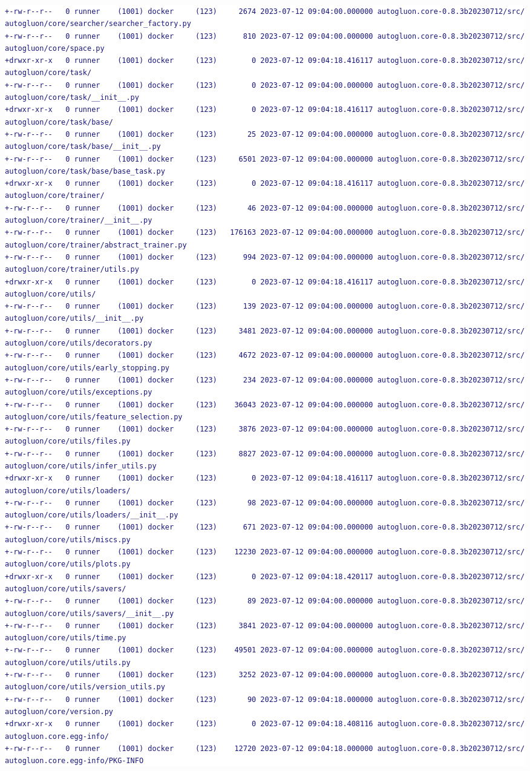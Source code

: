 ```diff
+-rw-r--r--   0 runner    (1001) docker     (123)     2674 2023-07-12 09:04:00.000000 autogluon.core-0.8.3b20230712/src/autogluon/core/searcher/searcher_factory.py
+-rw-r--r--   0 runner    (1001) docker     (123)      810 2023-07-12 09:04:00.000000 autogluon.core-0.8.3b20230712/src/autogluon/core/space.py
+drwxr-xr-x   0 runner    (1001) docker     (123)        0 2023-07-12 09:04:18.416117 autogluon.core-0.8.3b20230712/src/autogluon/core/task/
+-rw-r--r--   0 runner    (1001) docker     (123)        0 2023-07-12 09:04:00.000000 autogluon.core-0.8.3b20230712/src/autogluon/core/task/__init__.py
+drwxr-xr-x   0 runner    (1001) docker     (123)        0 2023-07-12 09:04:18.416117 autogluon.core-0.8.3b20230712/src/autogluon/core/task/base/
+-rw-r--r--   0 runner    (1001) docker     (123)       25 2023-07-12 09:04:00.000000 autogluon.core-0.8.3b20230712/src/autogluon/core/task/base/__init__.py
+-rw-r--r--   0 runner    (1001) docker     (123)     6501 2023-07-12 09:04:00.000000 autogluon.core-0.8.3b20230712/src/autogluon/core/task/base/base_task.py
+drwxr-xr-x   0 runner    (1001) docker     (123)        0 2023-07-12 09:04:18.416117 autogluon.core-0.8.3b20230712/src/autogluon/core/trainer/
+-rw-r--r--   0 runner    (1001) docker     (123)       46 2023-07-12 09:04:00.000000 autogluon.core-0.8.3b20230712/src/autogluon/core/trainer/__init__.py
+-rw-r--r--   0 runner    (1001) docker     (123)   176163 2023-07-12 09:04:00.000000 autogluon.core-0.8.3b20230712/src/autogluon/core/trainer/abstract_trainer.py
+-rw-r--r--   0 runner    (1001) docker     (123)      994 2023-07-12 09:04:00.000000 autogluon.core-0.8.3b20230712/src/autogluon/core/trainer/utils.py
+drwxr-xr-x   0 runner    (1001) docker     (123)        0 2023-07-12 09:04:18.416117 autogluon.core-0.8.3b20230712/src/autogluon/core/utils/
+-rw-r--r--   0 runner    (1001) docker     (123)      139 2023-07-12 09:04:00.000000 autogluon.core-0.8.3b20230712/src/autogluon/core/utils/__init__.py
+-rw-r--r--   0 runner    (1001) docker     (123)     3481 2023-07-12 09:04:00.000000 autogluon.core-0.8.3b20230712/src/autogluon/core/utils/decorators.py
+-rw-r--r--   0 runner    (1001) docker     (123)     4672 2023-07-12 09:04:00.000000 autogluon.core-0.8.3b20230712/src/autogluon/core/utils/early_stopping.py
+-rw-r--r--   0 runner    (1001) docker     (123)      234 2023-07-12 09:04:00.000000 autogluon.core-0.8.3b20230712/src/autogluon/core/utils/exceptions.py
+-rw-r--r--   0 runner    (1001) docker     (123)    36043 2023-07-12 09:04:00.000000 autogluon.core-0.8.3b20230712/src/autogluon/core/utils/feature_selection.py
+-rw-r--r--   0 runner    (1001) docker     (123)     3876 2023-07-12 09:04:00.000000 autogluon.core-0.8.3b20230712/src/autogluon/core/utils/files.py
+-rw-r--r--   0 runner    (1001) docker     (123)     8827 2023-07-12 09:04:00.000000 autogluon.core-0.8.3b20230712/src/autogluon/core/utils/infer_utils.py
+drwxr-xr-x   0 runner    (1001) docker     (123)        0 2023-07-12 09:04:18.416117 autogluon.core-0.8.3b20230712/src/autogluon/core/utils/loaders/
+-rw-r--r--   0 runner    (1001) docker     (123)       98 2023-07-12 09:04:00.000000 autogluon.core-0.8.3b20230712/src/autogluon/core/utils/loaders/__init__.py
+-rw-r--r--   0 runner    (1001) docker     (123)      671 2023-07-12 09:04:00.000000 autogluon.core-0.8.3b20230712/src/autogluon/core/utils/miscs.py
+-rw-r--r--   0 runner    (1001) docker     (123)    12230 2023-07-12 09:04:00.000000 autogluon.core-0.8.3b20230712/src/autogluon/core/utils/plots.py
+drwxr-xr-x   0 runner    (1001) docker     (123)        0 2023-07-12 09:04:18.420117 autogluon.core-0.8.3b20230712/src/autogluon/core/utils/savers/
+-rw-r--r--   0 runner    (1001) docker     (123)       89 2023-07-12 09:04:00.000000 autogluon.core-0.8.3b20230712/src/autogluon/core/utils/savers/__init__.py
+-rw-r--r--   0 runner    (1001) docker     (123)     3841 2023-07-12 09:04:00.000000 autogluon.core-0.8.3b20230712/src/autogluon/core/utils/time.py
+-rw-r--r--   0 runner    (1001) docker     (123)    49501 2023-07-12 09:04:00.000000 autogluon.core-0.8.3b20230712/src/autogluon/core/utils/utils.py
+-rw-r--r--   0 runner    (1001) docker     (123)     3252 2023-07-12 09:04:00.000000 autogluon.core-0.8.3b20230712/src/autogluon/core/utils/version_utils.py
+-rw-r--r--   0 runner    (1001) docker     (123)       90 2023-07-12 09:04:18.000000 autogluon.core-0.8.3b20230712/src/autogluon/core/version.py
+drwxr-xr-x   0 runner    (1001) docker     (123)        0 2023-07-12 09:04:18.408116 autogluon.core-0.8.3b20230712/src/autogluon.core.egg-info/
+-rw-r--r--   0 runner    (1001) docker     (123)    12720 2023-07-12 09:04:18.000000 autogluon.core-0.8.3b20230712/src/autogluon.core.egg-info/PKG-INFO
```